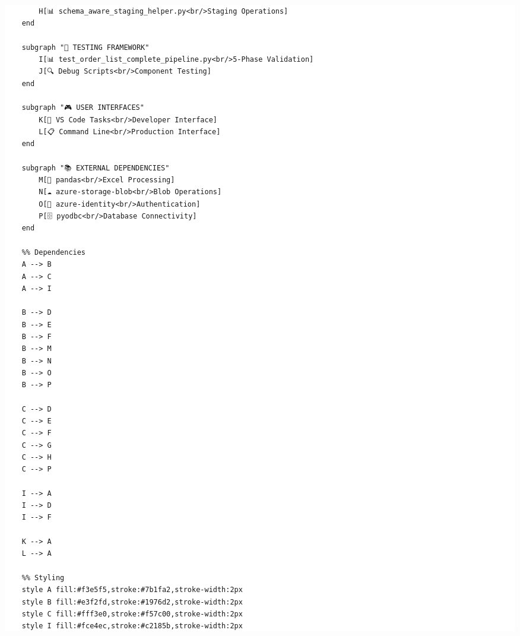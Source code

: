 ```mermaid
        H[📊 schema_aware_staging_helper.py<br/>Staging Operations]
    end
    
    subgraph "🧪 TESTING FRAMEWORK"
        I[📊 test_order_list_complete_pipeline.py<br/>5-Phase Validation]
        J[🔍 Debug Scripts<br/>Component Testing]
    end
    
    subgraph "🎮 USER INTERFACES"
        K[🎯 VS Code Tasks<br/>Developer Interface]
        L[📋 Command Line<br/>Production Interface]
    end
    
    subgraph "📚 EXTERNAL DEPENDENCIES"
        M[🐍 pandas<br/>Excel Processing]
        N[☁️ azure-storage-blob<br/>Blob Operations] 
        O[🔐 azure-identity<br/>Authentication]
        P[🗄️ pyodbc<br/>Database Connectivity]
    end
    
    %% Dependencies
    A --> B
    A --> C
    A --> I
    
    B --> D
    B --> E
    B --> F
    B --> M
    B --> N
    B --> O
    B --> P
    
    C --> D
    C --> E
    C --> F
    C --> G
    C --> H
    C --> P
    
    I --> A
    I --> D
    I --> F
    
    K --> A
    L --> A
    
    %% Styling
    style A fill:#f3e5f5,stroke:#7b1fa2,stroke-width:2px
    style B fill:#e3f2fd,stroke:#1976d2,stroke-width:2px
    style C fill:#fff3e0,stroke:#f57c00,stroke-width:2px
    style I fill:#fce4ec,stroke:#c2185b,stroke-width:2px
```
